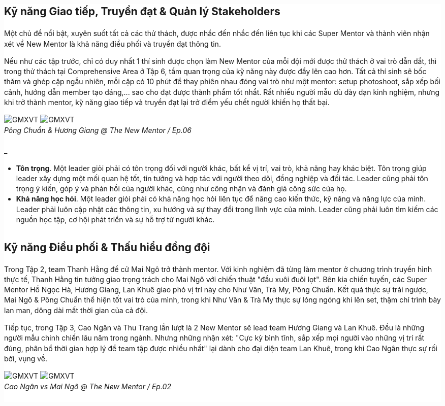 


## Kỹ năng Giao tiếp, Truyền đạt & Quản lý Stakeholders

Một chủ đề nổi bật, xuyên suốt tất cả các thử thách, được nhắc đến nhắc đến liên tục khi các Super Mentor và thành viên nhận xét về New Mentor là khả năng điều phối và truyền đạt thông tin.

Nếu như các tập trước, chỉ có duy nhất 1 thí sinh được chọn làm New Mentor của mỗi đội mới được thử thách ở vai trò dẫn dắt, thì trong thử thách tại Comprehensive Area ở Tập 6, tầm quan trọng của kỹ năng này được đẩy lên cao hơn. Tất cả thí sinh sẽ bốc thăm và ghép cặp ngẫu nhiên, mỗi cặp có 10 phút để thay phiên nhau đóng vai trò như một mentor: setup photoshoot, sắp xếp bối cảnh, hướng dẫn member tạo dáng,... sao cho đạt được thành phẩm tốt nhẩt. Rất nhiều người mẫu dù dày dạn kinh nghiệm, nhưng khi trở thành mentor, kỹ năng giao tiếp và truyền đạt lại trở điểm yếu chết người khiến họ thất bại.

<div class="gallery-box">
  <div class="gallery">
    <img src="https://pbs.twimg.com/media/F6VAOTgbUAAmO3R?format=jpg&name=large" loading="lazy" alt="GMXVT">
    <img src="https://pbs.twimg.com/media/F6VAPfEaMAAqXGK?format=jpg&name=large" loading="lazy" alt="GMXVT">
  </div>
  <em>Pông Chuẩn & Hương Giang @ The New Mentor / Ep.06</em>
</div>
<br>
_

- **Tôn trọng**. Một leader giỏi phải có tôn trọng đối với người khác, bất kể vị trí, vai trò, khả năng hay khác biệt. Tôn trọng giúp leader xây dựng một mối quan hệ tốt, tin tưởng và hợp tác với người theo dõi, đồng nghiệp và đối tác. Leader cũng phải tôn trọng ý kiến, góp ý và phản hồi của người khác, cũng như công nhận và đánh giá công sức của họ.
- **Khả năng học hỏi**. Một leader giỏi phải có khả năng học hỏi liên tục để nâng cao kiến thức, kỹ năng và năng lực của mình. Leader phải luôn cập nhật các thông tin, xu hướng và sự thay đổi trong lĩnh vực của mình. Leader cũng phải luôn tìm kiếm các nguồn học tập, cơ hội phát triển và sự hỗ trợ từ người khác.



## Kỹ năng Điều phối & Thấu hiểu đồng đội

Trong Tập 2, team Thanh Hằng đề cử Mai Ngô trở thành mentor. Với kinh nghiệm đã từng làm mentor ở chương trình truyền hình thực tế, Thanh Hằng tin tưởng giao trọng trách cho Mai Ngô với chiến thuật "đầu xuôi đuôi lọt". Bên kia chiến tuyến, các Super Mentor Hồ Ngọc Hà, Hương Giang, Lan Khuê giao phó vị trí này cho Như Vân, Trà My, Pông Chuẩn. Kết quả thực sự trái ngược, Mai Ngô & Pông Chuẩn thể hiện tốt vai trò của mình, trong khi Như Vân & Trà My thực sự lóng ngóng khi lên set, thậm chí trình bày lan man, dông dài mất thời gian của cả đội.

Tiếp tục, trong Tập 3, Cao Ngân và Thu Trang lần lượt là 2 New Mentor sẽ lead team Hương Giang và Lan Khuê. Đều là những người mẫu chinh chiến lâu năm trong ngành. Nhưng những nhận xét: "Cực kỳ bình tĩnh, sắp xếp mọi người vào những vị trí rất đúng, phân bổ thời gian hợp lý để team tập được nhiều nhất" lại dành cho đại diện team Lan Khuê, trong khi Cao Ngân thực sự rối bời, vụng về.

<div class="gallery-box">
  <div class="gallery">
    <img src="https://pbs.twimg.com/media/F6Ufq6Ta0AAKOgh?format=jpg&name=large" loading="lazy" alt="GMXVT">
    <img src="https://pbs.twimg.com/media/F6UfsQhasAA2yvH?format=jpg&name=large" loading="lazy" alt="GMXVT">
  </div>
  <em>Cao Ngân vs Mai Ngô @ The New Mentor / Ep.02</em>
</div>
<br>
